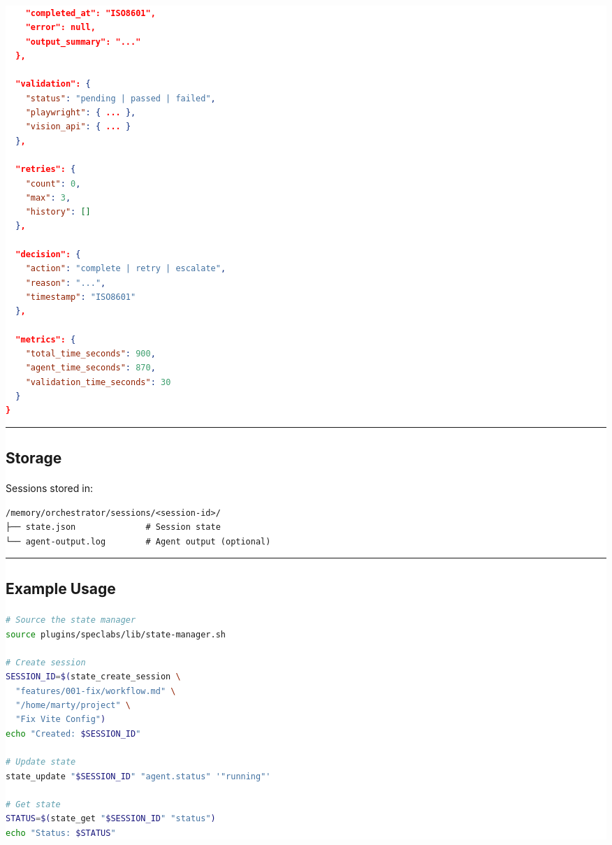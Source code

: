 ```json
    "completed_at": "ISO8601",
    "error": null,
    "output_summary": "..."
  },

  "validation": {
    "status": "pending | passed | failed",
    "playwright": { ... },
    "vision_api": { ... }
  },

  "retries": {
    "count": 0,
    "max": 3,
    "history": []
  },

  "decision": {
    "action": "complete | retry | escalate",
    "reason": "...",
    "timestamp": "ISO8601"
  },

  "metrics": {
    "total_time_seconds": 900,
    "agent_time_seconds": 870,
    "validation_time_seconds": 30
  }
}
```

---

## Storage

Sessions stored in:
```
/memory/orchestrator/sessions/<session-id>/
├── state.json              # Session state
└── agent-output.log        # Agent output (optional)
```

---

## Example Usage

```bash
# Source the state manager
source plugins/speclabs/lib/state-manager.sh

# Create session
SESSION_ID=$(state_create_session \
  "features/001-fix/workflow.md" \
  "/home/marty/project" \
  "Fix Vite Config")
echo "Created: $SESSION_ID"

# Update state
state_update "$SESSION_ID" "agent.status" '"running"'

# Get state
STATUS=$(state_get "$SESSION_ID" "status")
echo "Status: $STATUS"

```